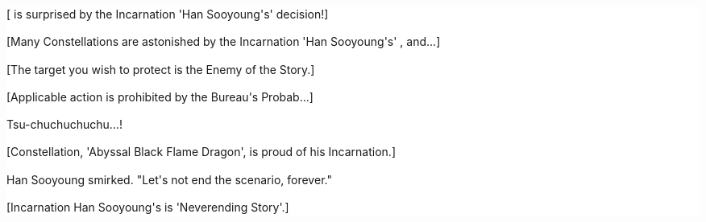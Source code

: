 \[<Star Stream> is surprised by the Incarnation 'Han Sooyoung's' decision\!\]

\[Many Constellations are astonished by the Incarnation 'Han Sooyoung's' ,
and...\]

\[The target you wish to protect is the Enemy of the Story.\]

\[Applicable action is prohibited by the Bureau's Probab...\]

Tsu-chuchuchuchu...\!

\[Constellation, 'Abyssal Black Flame Dragon', is proud of his Incarnation.\]

Han Sooyoung smirked. "Let's not end the scenario, forever."

\[Incarnation Han Sooyoung's  is 'Neverending Story'.\]


